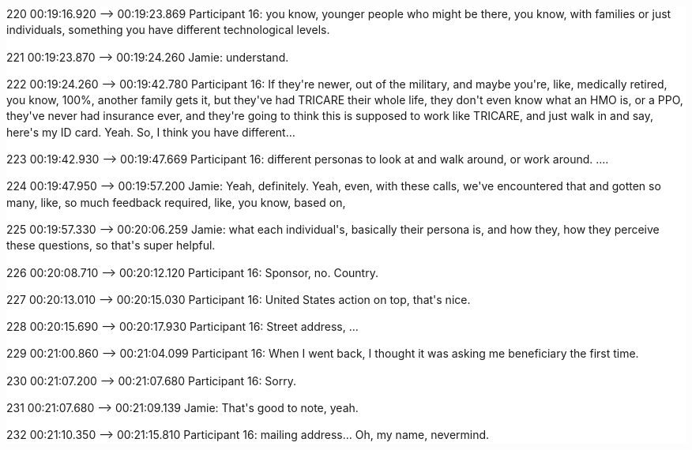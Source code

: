 220
00:19:16.920 --> 00:19:23.869
Participant 16: you know, younger people who might be there, you know, with families or just individuals, something you have different technological levels.

221
00:19:23.870 --> 00:19:24.260
Jamie: understand.

222
00:19:24.260 --> 00:19:42.780
Participant 16: If they're newer, out of the military, and maybe you're, like, medically retired, you know, 100%, another family gets it, but they've had TRICARE their whole life, they don't even know what an HMO is, or a PPO, they've never had insurance ever, and they're going to think this is supposed to work like TRICARE, and just walk in and say, here's my ID card. Yeah. So, I think you have different…

223
00:19:42.930 --> 00:19:47.669
Participant 16: different personas to look at and walk around, or work around. ….

224
00:19:47.950 --> 00:19:57.200
Jamie: Yeah, definitely. Yeah, even, with these calls, we've encountered that and gotten so many, like, so much feedback required, like, you know, based on,

225
00:19:57.330 --> 00:20:06.259
Jamie: what each individual's, basically their persona is, and how they, how they perceive these questions, so that's super helpful.

226
00:20:08.710 --> 00:20:12.120
Participant 16: Sponsor, no. Country.

227
00:20:13.010 --> 00:20:15.030
Participant 16: United States action on top, that's nice.

228
00:20:15.690 --> 00:20:17.930
Participant 16: Street address, …

229
00:21:00.860 --> 00:21:04.099
Participant 16: When I went back, I thought it was asking me beneficiary the first time.

230
00:21:07.200 --> 00:21:07.680
Participant 16: Sorry.

231
00:21:07.680 --> 00:21:09.139
Jamie: That's good to note, yeah.

232
00:21:10.350 --> 00:21:15.810
Participant 16: mailing address… Oh, my name, nevermind.
